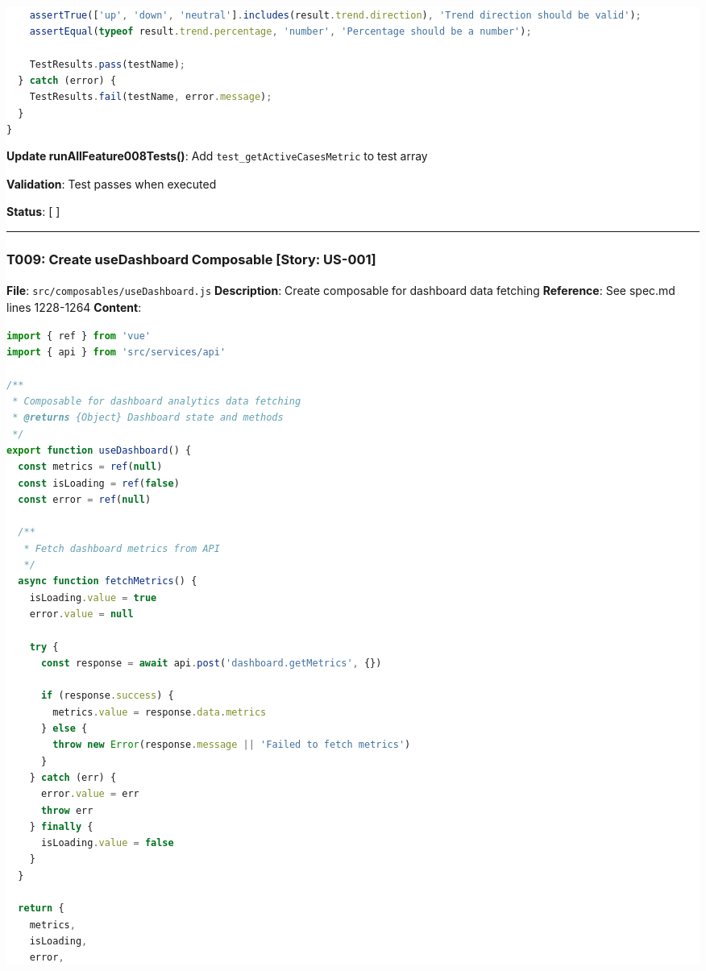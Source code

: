 ```javascript
    assertTrue(['up', 'down', 'neutral'].includes(result.trend.direction), 'Trend direction should be valid');
    assertEqual(typeof result.trend.percentage, 'number', 'Percentage should be a number');

    TestResults.pass(testName);
  } catch (error) {
    TestResults.fail(testName, error.message);
  }
}
```

**Update runAllFeature008Tests()**: Add `test_getActiveCasesMetric` to test array

**Validation**: Test passes when executed

**Status**: [ ]

---

### T009: Create useDashboard Composable [Story: US-001]
**File**: `src/composables/useDashboard.js`
**Description**: Create composable for dashboard data fetching
**Reference**: See spec.md lines 1228-1264
**Content**:
```javascript
import { ref } from 'vue'
import { api } from 'src/services/api'

/**
 * Composable for dashboard analytics data fetching
 * @returns {Object} Dashboard state and methods
 */
export function useDashboard() {
  const metrics = ref(null)
  const isLoading = ref(false)
  const error = ref(null)

  /**
   * Fetch dashboard metrics from API
   */
  async function fetchMetrics() {
    isLoading.value = true
    error.value = null

    try {
      const response = await api.post('dashboard.getMetrics', {})

      if (response.success) {
        metrics.value = response.data.metrics
      } else {
        throw new Error(response.message || 'Failed to fetch metrics')
      }
    } catch (err) {
      error.value = err
      throw err
    } finally {
      isLoading.value = false
    }
  }

  return {
    metrics,
    isLoading,
    error,
```